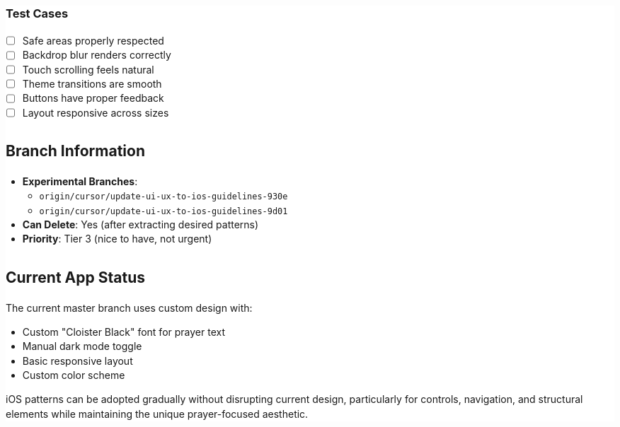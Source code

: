 ### Test Cases
- [ ] Safe areas properly respected
- [ ] Backdrop blur renders correctly
- [ ] Touch scrolling feels natural
- [ ] Theme transitions are smooth
- [ ] Buttons have proper feedback
- [ ] Layout responsive across sizes

## Branch Information
- **Experimental Branches**: 
  - `origin/cursor/update-ui-ux-to-ios-guidelines-930e`
  - `origin/cursor/update-ui-ux-to-ios-guidelines-9d01`
- **Can Delete**: Yes (after extracting desired patterns)
- **Priority**: Tier 3 (nice to have, not urgent)

## Current App Status
The current master branch uses custom design with:
- Custom "Cloister Black" font for prayer text
- Manual dark mode toggle
- Basic responsive layout
- Custom color scheme

iOS patterns can be adopted gradually without disrupting current design, particularly for controls, navigation, and structural elements while maintaining the unique prayer-focused aesthetic.

